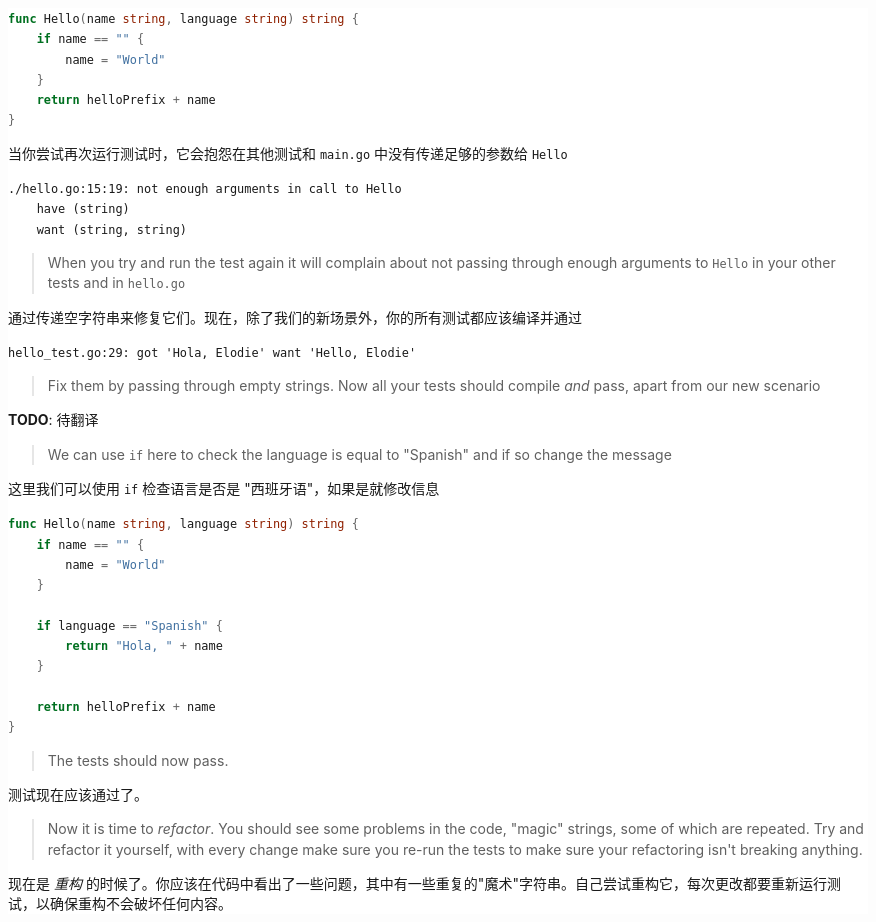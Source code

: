 ```go
func Hello(name string, language string) string {
    if name == "" {
        name = "World"
    }
    return helloPrefix + name
}
```

当你尝试再次运行测试时，它会抱怨在其他测试和 `main.go` 中没有传递足够的参数给 `Hello`

```text
./hello.go:15:19: not enough arguments in call to Hello
    have (string)
    want (string, string)
```

> When you try and run the test again it will complain about not passing through enough arguments to `Hello` in your other tests and in `hello.go`

通过传递空字符串来修复它们。现在，除了我们的新场景外，你的所有测试都应该编译并通过

```text
hello_test.go:29: got 'Hola, Elodie' want 'Hello, Elodie'
```

> Fix them by passing through empty strings. Now all your tests should compile _and_ pass, apart from our new scenario

**TODO**: 待翻译

> We can use `if` here to check the language is equal to "Spanish" and if so change the message

这里我们可以使用 `if` 检查语言是否是 "西班牙语"，如果是就修改信息

```go
func Hello(name string, language string) string {
    if name == "" {
        name = "World"
    }

    if language == "Spanish" {
        return "Hola, " + name
    }

    return helloPrefix + name
}
```

> The tests should now pass.

测试现在应该通过了。

> Now it is time to _refactor_. You should see some problems in the code, "magic" strings, some of which are repeated. Try and refactor it yourself, with every change make sure you re-run the tests to make sure your refactoring isn't breaking anything.

现在是 *重构* 的时候了。你应该在代码中看出了一些问题，其中有一些重复的"魔术"字符串。自己尝试重构它，每次更改都要重新运行测试，以确保重构不会破坏任何内容。
